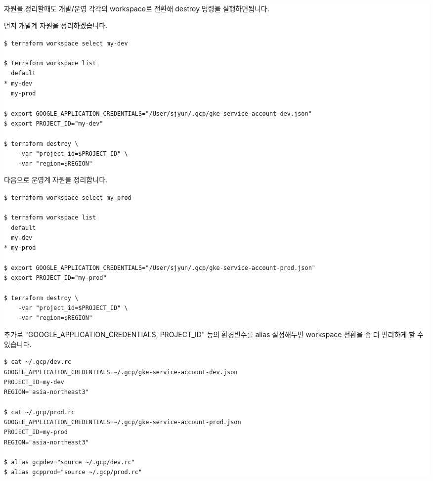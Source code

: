 자원을 정리할때도 개발/운영 각각의 workspace로 전환해 destroy 명령을 실행하면됩니다.

먼저 개발계 자원을 정리하겠습니다.

```
$ terraform workspace select my-dev

$ terraform workspace list
  default
* my-dev
  my-prod

$ export GOOGLE_APPLICATION_CREDENTIALS="/User/sjyun/.gcp/gke-service-account-dev.json"
$ export PROJECT_ID="my-dev"

$ terraform destroy \
    -var "project_id=$PROJECT_ID" \
    -var "region=$REGION"
```

다음으로 운영계 자원을 정리합니다.

```
$ terraform workspace select my-prod

$ terraform workspace list
  default
  my-dev
* my-prod

$ export GOOGLE_APPLICATION_CREDENTIALS="/User/sjyun/.gcp/gke-service-account-prod.json"
$ export PROJECT_ID="my-prod"

$ terraform destroy \
    -var "project_id=$PROJECT_ID" \
    -var "region=$REGION"
```

추가로 "GOOGLE_APPLICATION_CREDENTIALS, PROJECT_ID" 등의 환경변수를 alias 설정해두면 workspace 전환을 좀 더 편리하게 할 수 있습니다.

```
$ cat ~/.gcp/dev.rc
GOOGLE_APPLICATION_CREDENTIALS=~/.gcp/gke-service-account-dev.json
PROJECT_ID=my-dev
REGION="asia-northeast3"

$ cat ~/.gcp/prod.rc
GOOGLE_APPLICATION_CREDENTIALS=~/.gcp/gke-service-account-prod.json
PROJECT_ID=my-prod
REGION="asia-northeast3"

$ alias gcpdev="source ~/.gcp/dev.rc"
$ alias gcpprod="source ~/.gcp/prod.rc"
```

